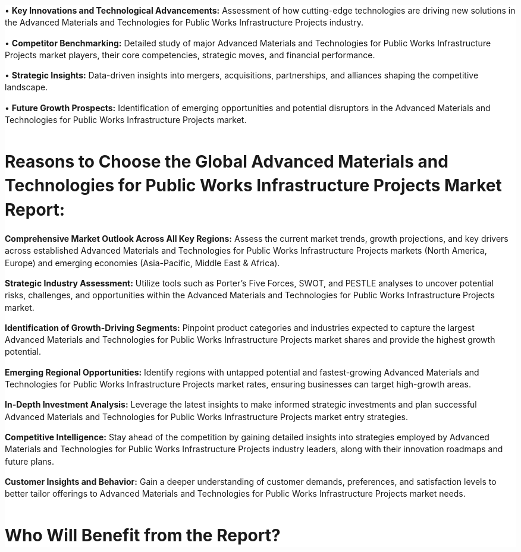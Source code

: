 • <strong>Key Innovations and Technological Advancements:</strong> Assessment of how cutting-edge technologies are driving new solutions in the Advanced Materials and Technologies for Public Works Infrastructure Projects industry.

• <strong>Competitor Benchmarking:</strong> Detailed study of major Advanced Materials and Technologies for Public Works Infrastructure Projects market players, their core competencies, strategic moves, and financial performance.

• <strong>Strategic Insights:</strong> Data-driven insights into mergers, acquisitions, partnerships, and alliances shaping the competitive landscape.

• <strong>Future Growth Prospects:</strong> Identification of emerging opportunities and potential disruptors in the Advanced Materials and Technologies for Public Works Infrastructure Projects market.

# <strong>Reasons to Choose the Global Advanced Materials and Technologies for Public Works Infrastructure Projects Market Report:</strong>

<strong>Comprehensive Market Outlook Across All Key Regions:</strong>
Assess the current market trends, growth projections, and key drivers across established Advanced Materials and Technologies for Public Works Infrastructure Projects markets (North America, Europe) and emerging economies (Asia-Pacific, Middle East & Africa).

<strong>Strategic Industry Assessment:</strong>
Utilize tools such as Porter’s Five Forces, SWOT, and PESTLE analyses to uncover potential risks, challenges, and opportunities within the Advanced Materials and Technologies for Public Works Infrastructure Projects market.

<strong>Identification of Growth-Driving Segments:</strong>
Pinpoint product categories and industries expected to capture the largest Advanced Materials and Technologies for Public Works Infrastructure Projects market shares and provide the highest growth potential.

<strong>Emerging Regional Opportunities:</strong>
Identify regions with untapped potential and fastest-growing Advanced Materials and Technologies for Public Works Infrastructure Projects market rates, ensuring businesses can target high-growth areas.

<strong>In-Depth Investment Analysis:</strong>
Leverage the latest insights to make informed strategic investments and plan successful Advanced Materials and Technologies for Public Works Infrastructure Projects market entry strategies.

<strong>Competitive Intelligence:</strong>
Stay ahead of the competition by gaining detailed insights into strategies employed by Advanced Materials and Technologies for Public Works Infrastructure Projects industry leaders, along with their innovation roadmaps and future plans.

<strong>Customer Insights and Behavior:</strong>
Gain a deeper understanding of customer demands, preferences, and satisfaction levels to better tailor offerings to Advanced Materials and Technologies for Public Works Infrastructure Projects market needs.

# <strong>Who Will Benefit from the Report?</strong>
